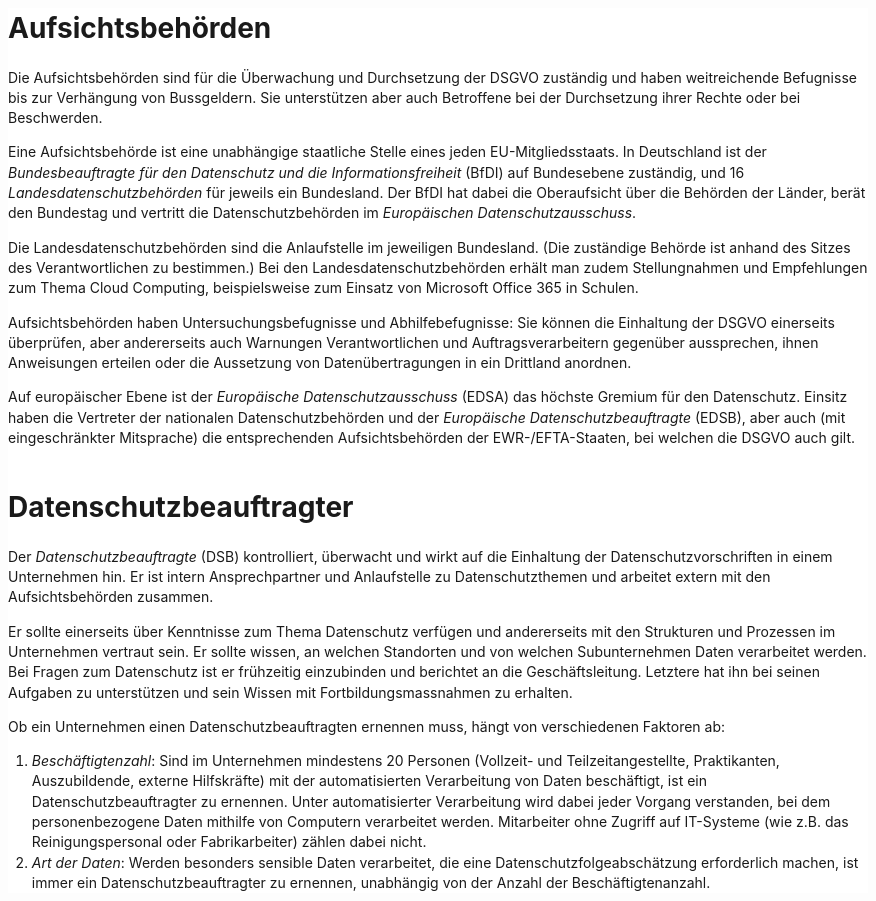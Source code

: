 # Aufsichtsbehörden

Die Aufsichtsbehörden sind für die Überwachung und Durchsetzung der DSGVO
zuständig und haben weitreichende Befugnisse bis zur Verhängung von Bussgeldern.
Sie unterstützen aber auch Betroffene bei der Durchsetzung ihrer Rechte oder bei
Beschwerden.

Eine Aufsichtsbehörde ist eine unabhängige staatliche Stelle eines jeden
EU-Mitgliedsstaats. In Deutschland ist der _Bundesbeauftragte für den
Datenschutz und die Informationsfreiheit_ (BfDI) auf Bundesebene zuständig, und
16 _Landesdatenschutzbehörden_ für jeweils ein Bundesland. Der BfDI hat dabei
die Oberaufsicht über die Behörden der Länder, berät den Bundestag und vertritt
die Datenschutzbehörden im _Europäischen Datenschutzausschuss_.

Die Landesdatenschutzbehörden sind die Anlaufstelle im jeweiligen Bundesland.
(Die zuständige Behörde ist anhand des Sitzes des Verantwortlichen zu
bestimmen.) Bei den Landesdatenschutzbehörden erhält man zudem Stellungnahmen
und Empfehlungen zum Thema Cloud Computing, beispielsweise zum Einsatz von
Microsoft Office 365 in Schulen.

Aufsichtsbehörden haben Untersuchungsbefugnisse und Abhilfebefugnisse: Sie
können die Einhaltung der DSGVO einerseits überprüfen, aber andererseits auch
Warnungen Verantwortlichen und Auftragsverarbeitern gegenüber aussprechen, ihnen
Anweisungen erteilen oder die Aussetzung von Datenübertragungen in ein Drittland
anordnen.

Auf europäischer Ebene ist der _Europäische Datenschutzausschuss_ (EDSA) das
höchste Gremium für den Datenschutz. Einsitz haben die Vertreter der nationalen
Datenschutzbehörden und der _Europäische Datenschutzbeauftragte_ (EDSB), aber
auch (mit eingeschränkter Mitsprache) die entsprechenden Aufsichtsbehörden der
EWR-/EFTA-Staaten, bei welchen die DSGVO auch gilt.

# Datenschutzbeauftragter

Der _Datenschutzbeauftragte_ (DSB) kontrolliert, überwacht und wirkt auf die
Einhaltung der Datenschutzvorschriften in einem Unternehmen hin. Er ist intern
Ansprechpartner und Anlaufstelle zu Datenschutzthemen und arbeitet extern mit
den Aufsichtsbehörden zusammen.

Er sollte einerseits über Kenntnisse zum Thema Datenschutz verfügen und
andererseits mit den Strukturen und Prozessen im Unternehmen vertraut sein. Er
sollte wissen, an welchen Standorten und von welchen Subunternehmen Daten
verarbeitet werden. Bei Fragen zum Datenschutz ist er frühzeitig einzubinden und
berichtet an die Geschäftsleitung. Letztere hat ihn bei seinen Aufgaben zu
unterstützen und sein Wissen mit Fortbildungsmassnahmen zu erhalten.

Ob ein Unternehmen einen Datenschutzbeauftragten ernennen muss, hängt von
verschiedenen Faktoren ab:

1. _Beschäftigtenzahl_: Sind im Unternehmen mindestens 20 Personen (Vollzeit-
   und Teilzeitangestellte, Praktikanten, Auszubildende, externe Hilfskräfte)
   mit der automatisierten Verarbeitung von Daten beschäftigt, ist ein
   Datenschutzbeauftragter zu ernennen. Unter automatisierter Verarbeitung wird
   dabei jeder Vorgang verstanden, bei dem personenbezogene Daten mithilfe von
   Computern verarbeitet werden. Mitarbeiter ohne Zugriff auf IT-Systeme (wie
   z.B. das Reinigungspersonal oder Fabrikarbeiter) zählen dabei nicht.
2. _Art der Daten_: Werden besonders sensible Daten verarbeitet, die eine
   Datenschutzfolgeabschätzung erforderlich machen, ist immer ein
   Datenschutzbeauftragter zu ernennen, unabhängig von der Anzahl der
   Beschäftigtenanzahl.
